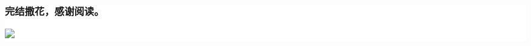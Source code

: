 ### 完结撒花，感谢阅读。
![](http://upyun.luckly-mjw.cn/Assets/m3u8-download/14.jpeg)











































































